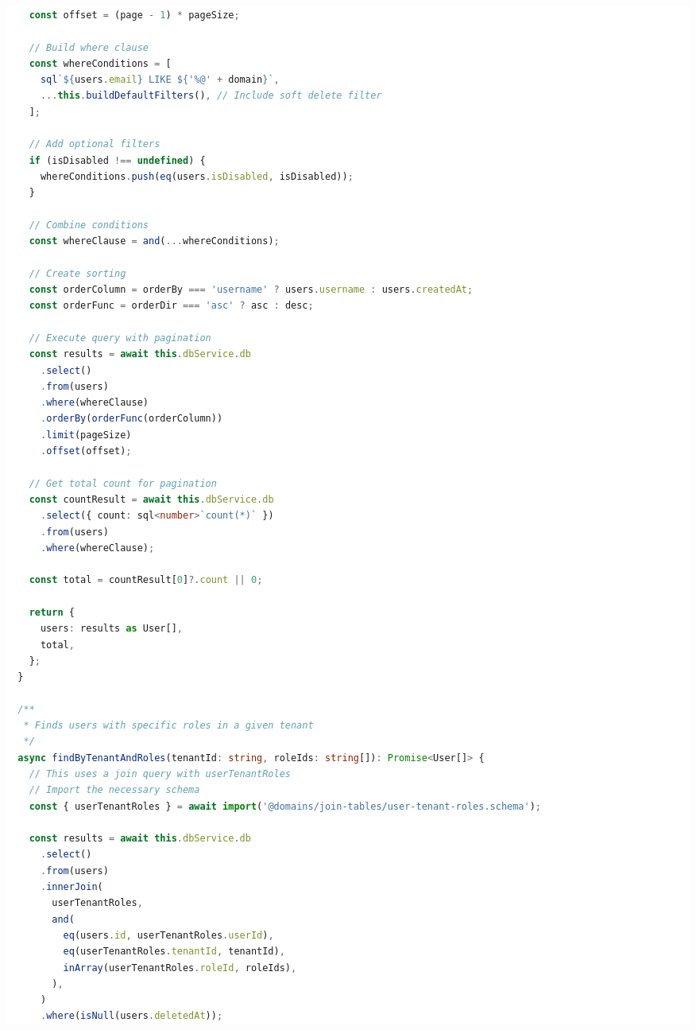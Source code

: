 ```typescript
    const offset = (page - 1) * pageSize;

    // Build where clause
    const whereConditions = [
      sql`${users.email} LIKE ${'%@' + domain}`,
      ...this.buildDefaultFilters(), // Include soft delete filter
    ];

    // Add optional filters
    if (isDisabled !== undefined) {
      whereConditions.push(eq(users.isDisabled, isDisabled));
    }

    // Combine conditions
    const whereClause = and(...whereConditions);

    // Create sorting
    const orderColumn = orderBy === 'username' ? users.username : users.createdAt;
    const orderFunc = orderDir === 'asc' ? asc : desc;

    // Execute query with pagination
    const results = await this.dbService.db
      .select()
      .from(users)
      .where(whereClause)
      .orderBy(orderFunc(orderColumn))
      .limit(pageSize)
      .offset(offset);

    // Get total count for pagination
    const countResult = await this.dbService.db
      .select({ count: sql<number>`count(*)` })
      .from(users)
      .where(whereClause);

    const total = countResult[0]?.count || 0;

    return {
      users: results as User[],
      total,
    };
  }

  /**
   * Finds users with specific roles in a given tenant
   */
  async findByTenantAndRoles(tenantId: string, roleIds: string[]): Promise<User[]> {
    // This uses a join query with userTenantRoles
    // Import the necessary schema
    const { userTenantRoles } = await import('@domains/join-tables/user-tenant-roles.schema');

    const results = await this.dbService.db
      .select()
      .from(users)
      .innerJoin(
        userTenantRoles,
        and(
          eq(users.id, userTenantRoles.userId),
          eq(userTenantRoles.tenantId, tenantId),
          inArray(userTenantRoles.roleId, roleIds),
        ),
      )
      .where(isNull(users.deletedAt));
```